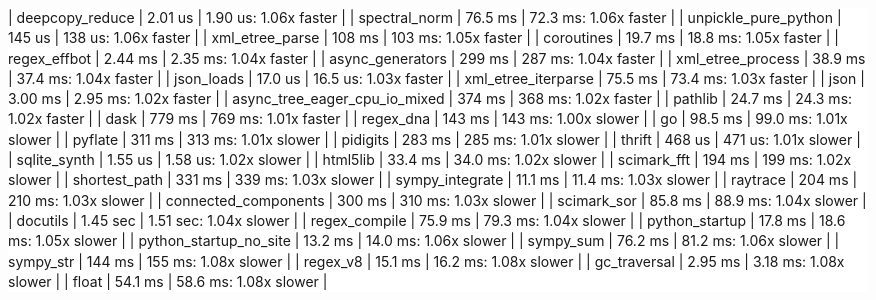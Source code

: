 | deepcopy_reduce                  | 2.01 us                                                | 1.90 us: 1.06x faster                                                 |
| spectral_norm                    | 76.5 ms                                                | 72.3 ms: 1.06x faster                                                 |
| unpickle_pure_python             | 145 us                                                 | 138 us: 1.06x faster                                                  |
| xml_etree_parse                  | 108 ms                                                 | 103 ms: 1.05x faster                                                  |
| coroutines                       | 19.7 ms                                                | 18.8 ms: 1.05x faster                                                 |
| regex_effbot                     | 2.44 ms                                                | 2.35 ms: 1.04x faster                                                 |
| async_generators                 | 299 ms                                                 | 287 ms: 1.04x faster                                                  |
| xml_etree_process                | 38.9 ms                                                | 37.4 ms: 1.04x faster                                                 |
| json_loads                       | 17.0 us                                                | 16.5 us: 1.03x faster                                                 |
| xml_etree_iterparse              | 75.5 ms                                                | 73.4 ms: 1.03x faster                                                 |
| json                             | 3.00 ms                                                | 2.95 ms: 1.02x faster                                                 |
| async_tree_eager_cpu_io_mixed    | 374 ms                                                 | 368 ms: 1.02x faster                                                  |
| pathlib                          | 24.7 ms                                                | 24.3 ms: 1.02x faster                                                 |
| dask                             | 779 ms                                                 | 769 ms: 1.01x faster                                                  |
| regex_dna                        | 143 ms                                                 | 143 ms: 1.00x slower                                                  |
| go                               | 98.5 ms                                                | 99.0 ms: 1.01x slower                                                 |
| pyflate                          | 311 ms                                                 | 313 ms: 1.01x slower                                                  |
| pidigits                         | 283 ms                                                 | 285 ms: 1.01x slower                                                  |
| thrift                           | 468 us                                                 | 471 us: 1.01x slower                                                  |
| sqlite_synth                     | 1.55 us                                                | 1.58 us: 1.02x slower                                                 |
| html5lib                         | 33.4 ms                                                | 34.0 ms: 1.02x slower                                                 |
| scimark_fft                      | 194 ms                                                 | 199 ms: 1.02x slower                                                  |
| shortest_path                    | 331 ms                                                 | 339 ms: 1.03x slower                                                  |
| sympy_integrate                  | 11.1 ms                                                | 11.4 ms: 1.03x slower                                                 |
| raytrace                         | 204 ms                                                 | 210 ms: 1.03x slower                                                  |
| connected_components             | 300 ms                                                 | 310 ms: 1.03x slower                                                  |
| scimark_sor                      | 85.8 ms                                                | 88.9 ms: 1.04x slower                                                 |
| docutils                         | 1.45 sec                                               | 1.51 sec: 1.04x slower                                                |
| regex_compile                    | 75.9 ms                                                | 79.3 ms: 1.04x slower                                                 |
| python_startup                   | 17.8 ms                                                | 18.6 ms: 1.05x slower                                                 |
| python_startup_no_site           | 13.2 ms                                                | 14.0 ms: 1.06x slower                                                 |
| sympy_sum                        | 76.2 ms                                                | 81.2 ms: 1.06x slower                                                 |
| sympy_str                        | 144 ms                                                 | 155 ms: 1.08x slower                                                  |
| regex_v8                         | 15.1 ms                                                | 16.2 ms: 1.08x slower                                                 |
| gc_traversal                     | 2.95 ms                                                | 3.18 ms: 1.08x slower                                                 |
| float                            | 54.1 ms                                                | 58.6 ms: 1.08x slower                                                 |
